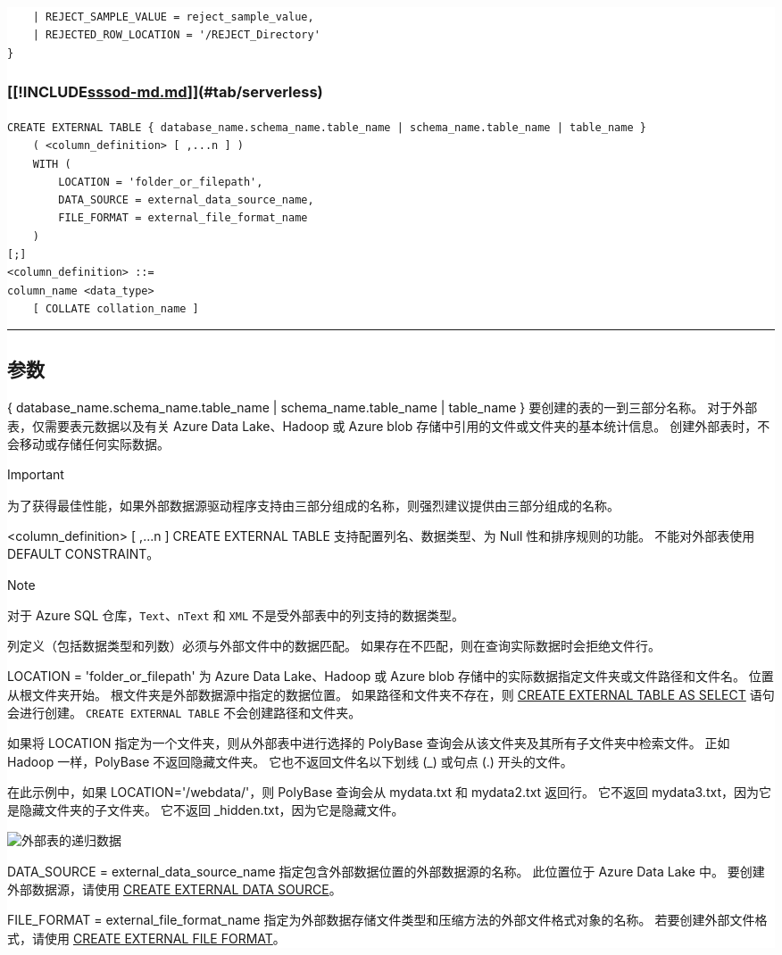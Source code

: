 ```syntaxsql
    | REJECT_SAMPLE_VALUE = reject_sample_value,
    | REJECTED_ROW_LOCATION = '/REJECT_Directory'
}  
```
### [[!INCLUDE[sssod-md.md](../../includes/sssod-md.md)]](#tab/serverless)
```syntaxsql
CREATE EXTERNAL TABLE { database_name.schema_name.table_name | schema_name.table_name | table_name } 
    ( <column_definition> [ ,...n ] )   
    WITH ( 
        LOCATION = 'folder_or_filepath',   
        DATA_SOURCE = external_data_source_name,   
        FILE_FORMAT = external_file_format_name   
    )   
[;]   
<column_definition> ::= 
column_name <data_type> 
    [ COLLATE collation_name ] 
```
---

## <a name="arguments"></a>参数

{ database_name.schema_name.table_name | schema_name.table_name | table_name } 要创建的表的一到三部分名称。 对于外部表，仅需要表元数据以及有关 Azure Data Lake、Hadoop 或 Azure blob 存储中引用的文件或文件夹的基本统计信息。 创建外部表时，不会移动或存储任何实际数据。

> [!IMPORTANT]
> 为了获得最佳性能，如果外部数据源驱动程序支持由三部分组成的名称，则强烈建议提供由三部分组成的名称。

\<column_definition> [ ,...n ] CREATE EXTERNAL TABLE 支持配置列名、数据类型、为 Null 性和排序规则的功能。 不能对外部表使用 DEFAULT CONSTRAINT。

> [!NOTE]
> 对于 Azure SQL 仓库，`Text`、`nText` 和 `XML` 不是受外部表中的列支持的数据类型。

列定义（包括数据类型和列数）必须与外部文件中的数据匹配。 如果存在不匹配，则在查询实际数据时会拒绝文件行。

LOCATION = 'folder_or_filepath' 为 Azure Data Lake、Hadoop 或 Azure blob 存储中的实际数据指定文件夹或文件路径和文件名。 位置从根文件夹开始。 根文件夹是外部数据源中指定的数据位置。 如果路径和文件夹不存在，则 [CREATE EXTERNAL TABLE AS SELECT](create-external-table-as-select-transact-sql.md) 语句会进行创建。 `CREATE EXTERNAL TABLE` 不会创建路径和文件夹。

如果将 LOCATION 指定为一个文件夹，则从外部表中进行选择的 PolyBase 查询会从该文件夹及其所有子文件夹中检索文件。 正如 Hadoop 一样，PolyBase 不返回隐藏文件夹。 它也不返回文件名以下划线 (_) 或句点 (.) 开头的文件。

在此示例中，如果 LOCATION='/webdata/'，则 PolyBase 查询会从 mydata.txt 和 mydata2.txt 返回行。 它不返回 mydata3.txt，因为它是隐藏文件夹的子文件夹。 它不返回 _hidden.txt，因为它是隐藏文件。

![外部表的递归数据](../../t-sql/statements/media/aps-polybase-folder-traversal.png "外部表的递归数据")

DATA_SOURCE = external_data_source_name 指定包含外部数据位置的外部数据源的名称。 此位置位于 Azure Data Lake 中。 要创建外部数据源，请使用 [CREATE EXTERNAL DATA SOURCE](../../t-sql/statements/create-external-data-source-transact-sql.md)。

FILE_FORMAT = external_file_format_name 指定为外部数据存储文件类型和压缩方法的外部文件格式对象的名称。 若要创建外部文件格式，请使用 [CREATE EXTERNAL FILE FORMAT](../../t-sql/statements/create-external-file-format-transact-sql.md)。
